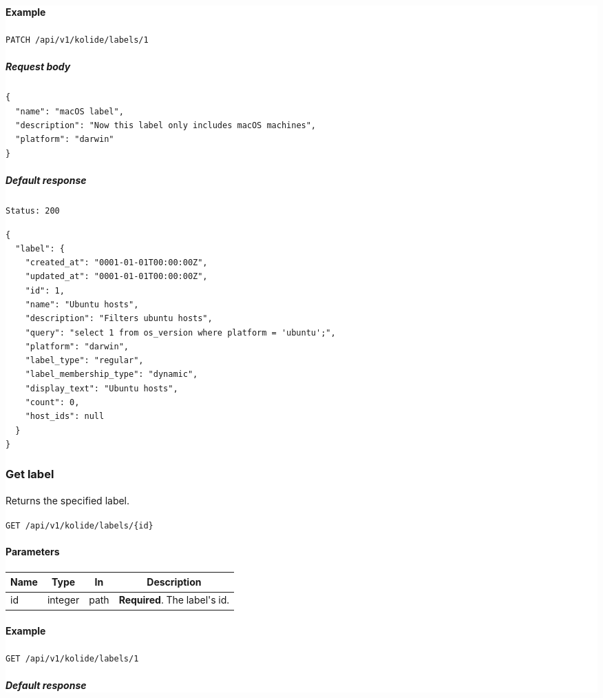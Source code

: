 #### Example

`PATCH /api/v1/kolide/labels/1`

##### Request body

```
{
  "name": "macOS label",
  "description": "Now this label only includes macOS machines",
  "platform": "darwin"
}
```

##### Default response

`Status: 200`

```
{
  "label": {
    "created_at": "0001-01-01T00:00:00Z",
    "updated_at": "0001-01-01T00:00:00Z",
    "id": 1,
    "name": "Ubuntu hosts",
    "description": "Filters ubuntu hosts",
    "query": "select 1 from os_version where platform = 'ubuntu';",
    "platform": "darwin",
    "label_type": "regular",
    "label_membership_type": "dynamic",
    "display_text": "Ubuntu hosts",
    "count": 0,
    "host_ids": null
  }
}
```

### Get label

Returns the specified label.

`GET /api/v1/kolide/labels/{id}`

#### Parameters

| Name                  | Type   | In   | Description                                                     |
| --------------------- | ------ | ---- | --------------------------------------------------------------- |
| id                 | integer | path | **Required**. The label's id.                    |

#### Example

`GET /api/v1/kolide/labels/1`

##### Default response
